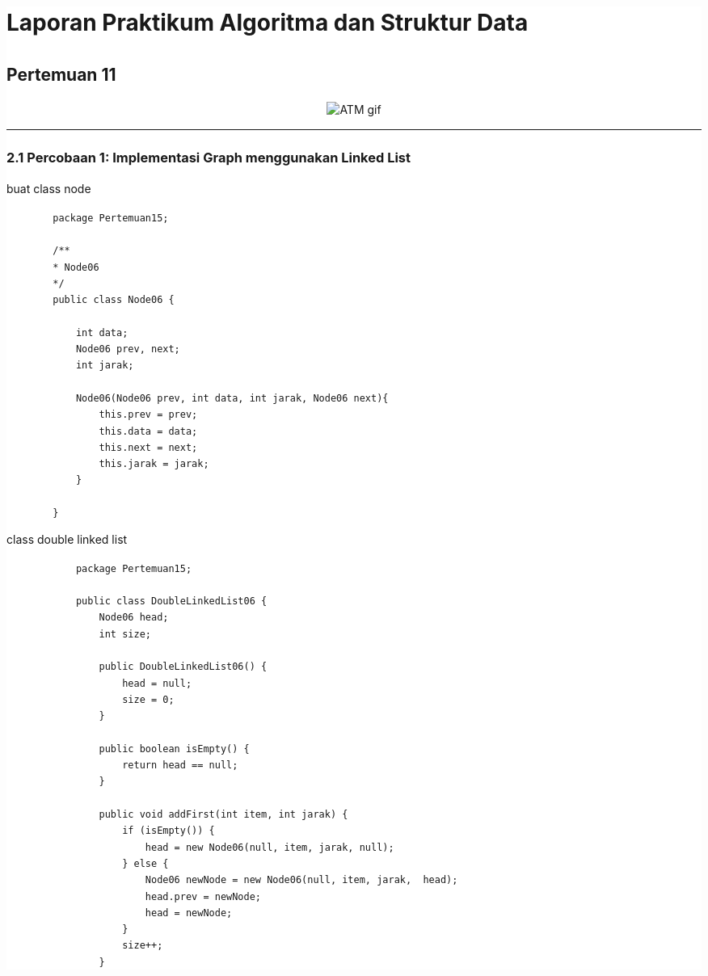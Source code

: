 # Laporan Praktikum Algoritma dan Struktur Data

## Pertemuan 11

<p align="center">
   <img src="https://static.wikia.nocookie.net/logopedia/images/8/8a/Politeknik_Negeri_Malang.png/revision/latest?cb=20190922202558" alt="ATM gif" width="30%"> 
</p>

---

### 2.1 Percobaan 1: Implementasi Graph menggunakan Linked List

buat class node 

            package Pertemuan15;

            /**
            * Node06
            */
            public class Node06 {

                int data;
                Node06 prev, next;
                int jarak;

                Node06(Node06 prev, int data, int jarak, Node06 next){
                    this.prev = prev;
                    this.data = data;
                    this.next = next;
                    this.jarak = jarak;
                }
                
            }

class double linked list

                package Pertemuan15;

                public class DoubleLinkedList06 {
                    Node06 head;
                    int size;

                    public DoubleLinkedList06() {
                        head = null;
                        size = 0;
                    }

                    public boolean isEmpty() {
                        return head == null;
                    }

                    public void addFirst(int item, int jarak) {
                        if (isEmpty()) {
                            head = new Node06(null, item, jarak, null);
                        } else {
                            Node06 newNode = new Node06(null, item, jarak,  head);
                            head.prev = newNode;
                            head = newNode;
                        }
                        size++;
                    }
